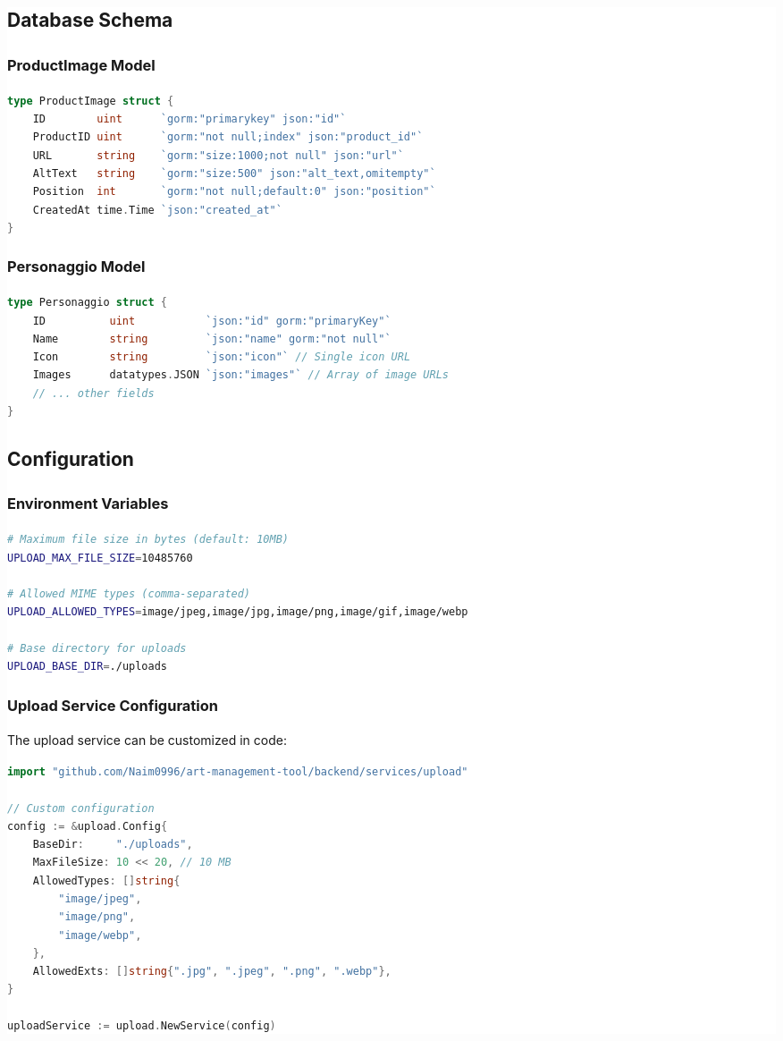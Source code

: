 ## Database Schema

### ProductImage Model
```go
type ProductImage struct {
    ID        uint      `gorm:"primarykey" json:"id"`
    ProductID uint      `gorm:"not null;index" json:"product_id"`
    URL       string    `gorm:"size:1000;not null" json:"url"`
    AltText   string    `gorm:"size:500" json:"alt_text,omitempty"`
    Position  int       `gorm:"not null;default:0" json:"position"`
    CreatedAt time.Time `json:"created_at"`
}
```

### Personaggio Model
```go
type Personaggio struct {
    ID          uint           `json:"id" gorm:"primaryKey"`
    Name        string         `json:"name" gorm:"not null"`
    Icon        string         `json:"icon"` // Single icon URL
    Images      datatypes.JSON `json:"images"` // Array of image URLs
    // ... other fields
}
```

## Configuration

### Environment Variables

```bash
# Maximum file size in bytes (default: 10MB)
UPLOAD_MAX_FILE_SIZE=10485760

# Allowed MIME types (comma-separated)
UPLOAD_ALLOWED_TYPES=image/jpeg,image/jpg,image/png,image/gif,image/webp

# Base directory for uploads
UPLOAD_BASE_DIR=./uploads
```

### Upload Service Configuration

The upload service can be customized in code:

```go
import "github.com/Naim0996/art-management-tool/backend/services/upload"

// Custom configuration
config := &upload.Config{
    BaseDir:     "./uploads",
    MaxFileSize: 10 << 20, // 10 MB
    AllowedTypes: []string{
        "image/jpeg",
        "image/png",
        "image/webp",
    },
    AllowedExts: []string{".jpg", ".jpeg", ".png", ".webp"},
}

uploadService := upload.NewService(config)
```
